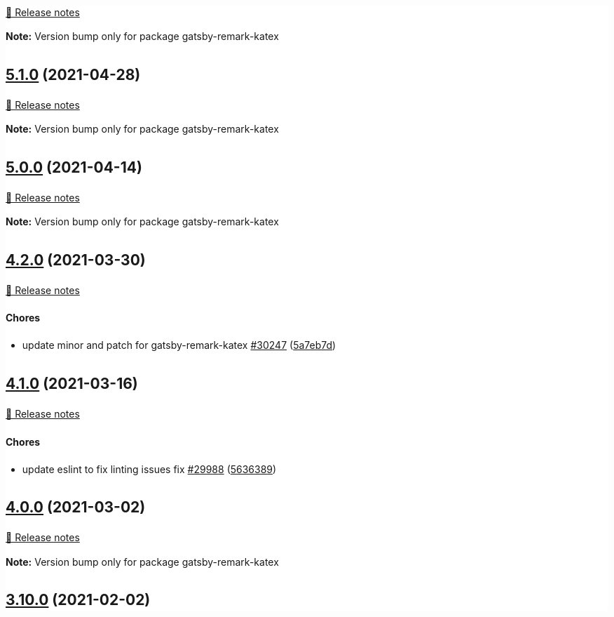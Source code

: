 [🧾 Release notes](https://www.gatsbyjs.com/docs/reference/release-notes/v3.5)

**Note:** Version bump only for package gatsby-remark-katex

## [5.1.0](https://github.com/gatsbyjs/gatsby/commits/gatsby-remark-katex@5.1.0/packages/gatsby-remark-katex) (2021-04-28)

[🧾 Release notes](https://www.gatsbyjs.com/docs/reference/release-notes/v3.4)

**Note:** Version bump only for package gatsby-remark-katex

## [5.0.0](https://github.com/gatsbyjs/gatsby/commits/gatsby-remark-katex@5.0.0/packages/gatsby-remark-katex) (2021-04-14)

[🧾 Release notes](https://www.gatsbyjs.com/docs/reference/release-notes/v3.3)

**Note:** Version bump only for package gatsby-remark-katex

## [4.2.0](https://github.com/gatsbyjs/gatsby/commits/gatsby-remark-katex@4.2.0/packages/gatsby-remark-katex) (2021-03-30)

[🧾 Release notes](https://www.gatsbyjs.com/docs/reference/release-notes/v3.2)

#### Chores

- update minor and patch for gatsby-remark-katex [#30247](https://github.com/gatsbyjs/gatsby/issues/30247) ([5a7eb7d](https://github.com/gatsbyjs/gatsby/commit/5a7eb7dc3eac2c659a72311b17fcd7c0e46896cc))

## [4.1.0](https://github.com/gatsbyjs/gatsby/commits/gatsby-remark-katex@4.1.0/packages/gatsby-remark-katex) (2021-03-16)

[🧾 Release notes](https://www.gatsbyjs.com/docs/reference/release-notes/v3.1)

#### Chores

- update eslint to fix linting issues fix [#29988](https://github.com/gatsbyjs/gatsby/issues/29988) ([5636389](https://github.com/gatsbyjs/gatsby/commit/5636389e8fa626c644e90abc14589e9961d98c68))

## [4.0.0](https://github.com/gatsbyjs/gatsby/commits/gatsby-remark-katex@4.0.0/packages/gatsby-remark-katex) (2021-03-02)

[🧾 Release notes](https://www.gatsbyjs.com/docs/reference/release-notes/v3.0)

**Note:** Version bump only for package gatsby-remark-katex

## [3.10.0](https://github.com/gatsbyjs/gatsby/commits/gatsby-remark-katex@3.10.0/packages/gatsby-remark-katex) (2021-02-02)
